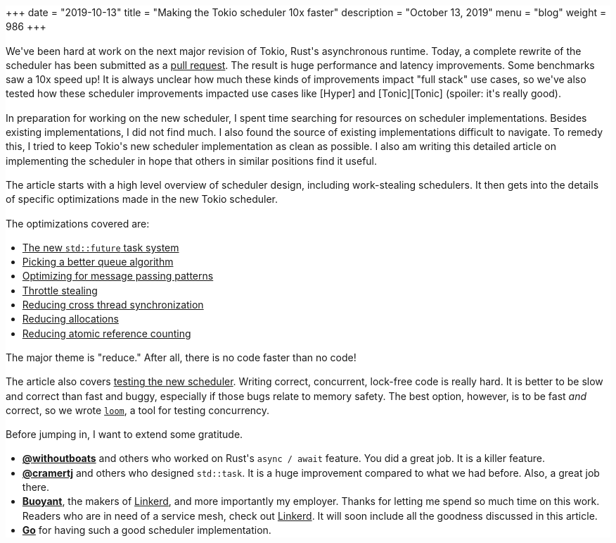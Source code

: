 +++
date = "2019-10-13"
title = "Making the Tokio scheduler 10x faster"
description = "October 13, 2019"
menu = "blog"
weight = 986
+++

We've been hard at work on the next major revision of Tokio, Rust's asynchronous
runtime. Today, a complete rewrite of the scheduler has been submitted as a
[pull request][pr]. The result is huge performance and latency improvements.
Some benchmarks saw a 10x speed up! It is always unclear how much these kinds of
improvements impact "full stack" use cases, so we've also tested how these
scheduler improvements impacted use cases like [Hyper] and [Tonic][Tonic]
(spoiler: it's really good).

In preparation for working on the new scheduler, I spent time searching for
resources on scheduler implementations. Besides existing implementations, I did
not find much. I also found the source of existing implementations difficult to
navigate. To remedy this, I tried to keep Tokio's new scheduler implementation
as clean as possible. I also am writing this detailed article on implementing
the scheduler in hope that others in similar positions find it useful.

The article starts with a high level overview of scheduler design, including
work-stealing schedulers. It then gets into the details of specific
optimizations made in the new Tokio scheduler.

The optimizations covered are:

- [The new `std::future` task system](#the-new-task-system)
- [Picking a better queue algorithm](#a-better-run-queue)
- [Optimizing for message passing patterns](#optimizing-for-message-passing-patterns)
- [Throttle stealing](#throttle-stealing)
- [Reducing cross thread synchronization](#reducing-cross-thread-synchronization)
- [Reducing allocations](#reducing-allocations)
- [Reducing atomic reference counting](#reducing-atomic-reference-counting)

The major theme is "reduce." After all, there is no code faster than no code!

The article also covers [testing the new scheduler][testing]. Writing correct,
concurrent, lock-free code is really hard. It is better to be slow and correct
than fast and buggy, especially if those bugs relate to memory safety. The best
option, however, is to be fast _and_ correct, so we wrote [`loom`][loom], a tool
for testing concurrency.

Before jumping in, I want to extend some gratitude.

- **[@withoutboats]** and others who worked on Rust's `async / await` feature.
  You did a great job. It is a killer feature.
- **[@cramertj]** and others who designed `std::task`. It is a huge improvement
  compared to what we had before. Also, a great job there.
- **[Buoyant]**, the makers of [Linkerd], and more importantly my employer. Thanks
  for letting me spend so much time on this work. Readers who are in need of a
  service mesh, check out [Linkerd]. It will soon include all the
  goodness discussed in this article.
- **[Go]** for having such a good scheduler implementation.


[pr]: https://github.com/tokio-rs/tokio/pull/1657
[testing]: #fearless-unsafe-concurrency-with-loom
[loom]: https://github.com/carllerche/loom/
[@withoutboats]: https://github.com/withoutboats
[@cramertj]: https://github.com/cramertj
[Buoyant]: https://buoyant.io/
[Linkerd]: https://linkerd.io/
[Go]: https://golang.org/
[mn]: https://en.wikipedia.org/wiki/Thread_(computing)#M:N_(hybrid_threading)
[^1]: It is technically possible to implement a lock-free multi-consumer queue.
[intrusive]: https://stackoverflow.com/questions/5004162/what-does-it-mean-for-a-data-structure-to-be-intrusive
[mpsc]: http://www.1024cores.net/home/lock-free-algorithms/queues/intrusive-mpsc-node-based-queue
[mech-symp]: https://mechanical-sympathy.blogspot.com
[scaled-latency]: https://www.prowesscorp.com/computer-latency-at-a-human-scale/
[seq-cst]: https://en.cppreference.com/w/cpp/atomic/memory_order#Sequentially-consistent_ordering
[mesi]: https://en.wikipedia.org/wiki/MESI_protocol
[Seastar]: http://seastar.io/
[Go]: https://github.com/golang/go/blob/2df5cdbadf5fbcb23f017c9f00b75dc341a69adf/src/runtime/proc.go
[Erlang]: https://github.com/erlang/otp/blob/17845f5a18f43b16ecafd1a9f9d289fddee54afd/erts/emulator/beam/erl_process.c
[Java]: https://docs.oracle.com/javase/8/docs/api/java/util/concurrent/ForkJoinPool.html
[first-ship]: https://tokio.rs/blog/2018-03-tokio-runtime/
[chase-lev]: https://www.dre.vanderbilt.edu/~schmidt/PDF/work-stealing-dequeue.pdf
[std_task]: https://doc.rust-lang.org/std/task/index.html
[cramertj]: https://github.com/cramertj
[vtable]: https://doc.rust-lang.org/std/task/struct.RawWakerVTable.html
[load-store]: https://www.justsoftwaresolutions.co.uk/threading/intel-memory-ordering-and-c++-memory-model.html
[crossbeam]: https://github.com/crossbeam-rs/crossbeam
[epoch]: https://aturon.github.io/blog/2015/08/27/epoch/#epoch-based-reclamation
[mpmc]: http://www.1024cores.net/home/lock-free-algorithms/queues/bounded-mpmc-queue
[astaire]: https://github.com/carllerche/astaire/blob/6b612e8f614f7351257e2957bd9092aea9ac3781/src/core/cell.rs#L205-L217
[vtable]: https://doc.rust-lang.org/std/task/struct.RawWakerVTable.html
[lwn]: https://lwn.net/Articles/252125/
[arc]: https://doc.rust-lang.org/std/sync/struct.Arc.html
[`wake`]: https://doc.rust-lang.org/std/task/struct.Waker.html#method.wake
[`wake_by_ref`]: https://doc.rust-lang.org/std/task/struct.Waker.html#method.wake_by_ref
[TSAN]: https://clang.llvm.org/docs/ThreadSanitizer.html
[loom]: https://github.com/carllerche/loom/
[dpor]: https://users.soe.ucsc.edu/~cormac/papers/popl05.pdf
[Hyper]: https://github.com/hyperium/hyper/
[TechEmpower]: https://www.techempower.com/benchmarks/#section=data-r18&hw=ph&test=plaintext
[Tonic]: https://github.com/hyperium/tonic